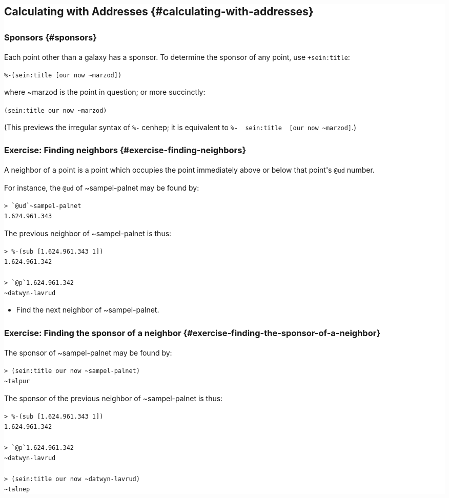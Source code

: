 ## Calculating with Addresses {#calculating-with-addresses}

### Sponsors {#sponsors}

Each point other than a galaxy has a sponsor. To determine the sponsor of any point, use `+sein:title`:

```hoon
%-(sein:title [our now ~marzod])
```

where \~marzod is the point in question; or more succinctly:

```hoon
(sein:title our now ~marzod)
```

(This previews the irregular syntax of `%-` cenhep; it is equivalent to `%-  sein:title  [our now ~marzod]`.)

### Exercise: Finding neighbors {#exercise-finding-neighbors}

A neighbor of a point is a point which occupies the point immediately above or below that point's `@ud` number.

For instance, the `@ud` of \~sampel-palnet may be found by:

```hoon
> `@ud`~sampel-palnet
1.624.961.343
```

The previous neighbor of \~sampel-palnet is thus:

```hoon
> %-(sub [1.624.961.343 1])
1.624.961.342

> `@p`1.624.961.342
~datwyn-lavrud
```

- Find the next neighbor of \~sampel-palnet.

### Exercise: Finding the sponsor of a neighbor {#exercise-finding-the-sponsor-of-a-neighbor}

The sponsor of \~sampel-palnet may be found by:

```hoon
> (sein:title our now ~sampel-palnet)
~talpur
```

The sponsor of the previous neighbor of \~sampel-palnet is thus:

```hoon
> %-(sub [1.624.961.343 1])
1.624.961.342

> `@p`1.624.961.342
~datwyn-lavrud

> (sein:title our now ~datwyn-lavrud)
~talnep
```
